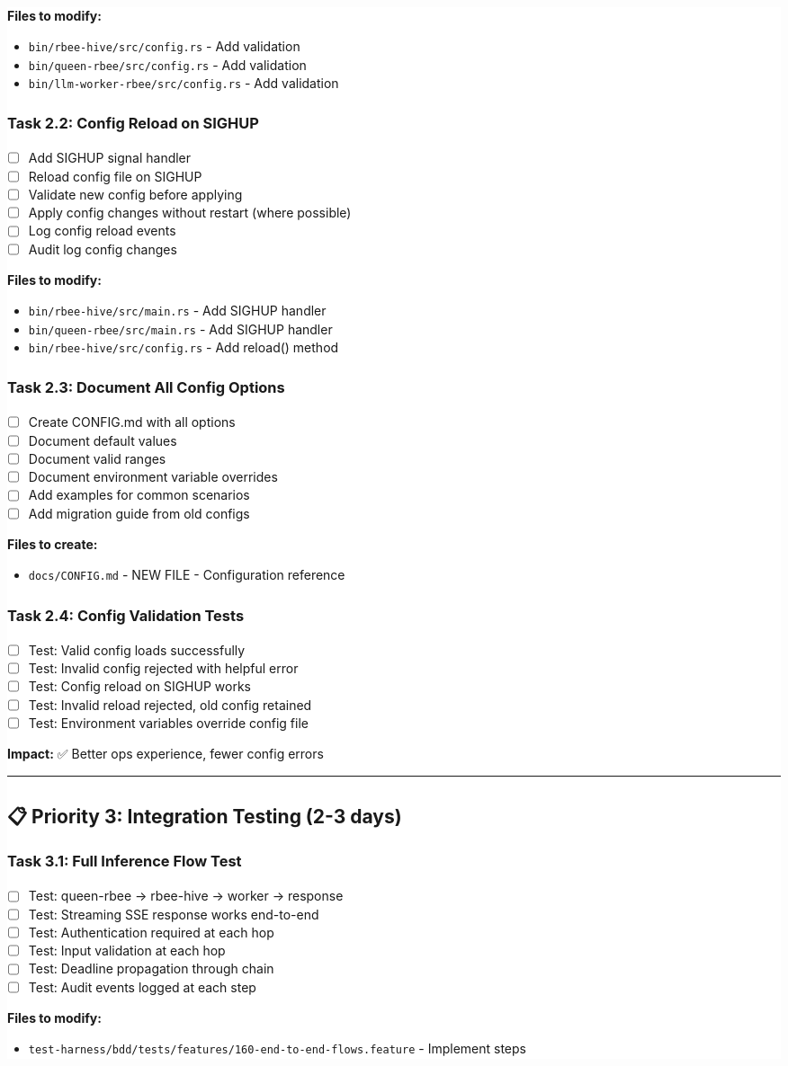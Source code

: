 **Files to modify:**
- `bin/rbee-hive/src/config.rs` - Add validation
- `bin/queen-rbee/src/config.rs` - Add validation
- `bin/llm-worker-rbee/src/config.rs` - Add validation

### Task 2.2: Config Reload on SIGHUP
- [ ] Add SIGHUP signal handler
- [ ] Reload config file on SIGHUP
- [ ] Validate new config before applying
- [ ] Apply config changes without restart (where possible)
- [ ] Log config reload events
- [ ] Audit log config changes

**Files to modify:**
- `bin/rbee-hive/src/main.rs` - Add SIGHUP handler
- `bin/queen-rbee/src/main.rs` - Add SIGHUP handler
- `bin/rbee-hive/src/config.rs` - Add reload() method

### Task 2.3: Document All Config Options
- [ ] Create CONFIG.md with all options
- [ ] Document default values
- [ ] Document valid ranges
- [ ] Document environment variable overrides
- [ ] Add examples for common scenarios
- [ ] Add migration guide from old configs

**Files to create:**
- `docs/CONFIG.md` - NEW FILE - Configuration reference

### Task 2.4: Config Validation Tests
- [ ] Test: Valid config loads successfully
- [ ] Test: Invalid config rejected with helpful error
- [ ] Test: Config reload on SIGHUP works
- [ ] Test: Invalid reload rejected, old config retained
- [ ] Test: Environment variables override config file

**Impact:** ✅ Better ops experience, fewer config errors

---

## 📋 Priority 3: Integration Testing (2-3 days)

### Task 3.1: Full Inference Flow Test
- [ ] Test: queen-rbee → rbee-hive → worker → response
- [ ] Test: Streaming SSE response works end-to-end
- [ ] Test: Authentication required at each hop
- [ ] Test: Input validation at each hop
- [ ] Test: Deadline propagation through chain
- [ ] Test: Audit events logged at each step

**Files to modify:**
- `test-harness/bdd/tests/features/160-end-to-end-flows.feature` - Implement steps
